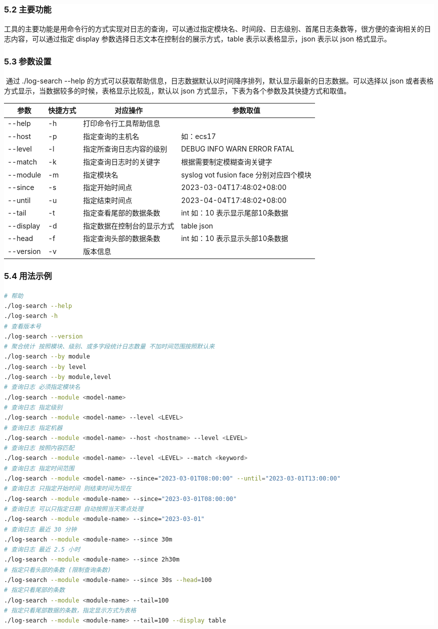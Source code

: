 ### 5.2 主要功能

​	工具的主要功能是用命令行的方式实现对日志的查询，可以通过指定模块名、时间段、日志级别、首尾日志条数等，很方便的查询相关的日志内容，可以通过指定 display 参数选择日志文本在控制台的展示方式，table 表示以表格显示，json 表示以 json 格式显示。

### 5.3 参数设置

​	通过 ./log-search --help 的方式可以获取帮助信息，日志数据默认以时间降序排列，默认显示最新的日志数据。可以选择以 json 或者表格方式显示，当数据较多的时候，表格显示比较乱，默认以 json 方式显示，下表为各个参数及其快捷方式和取值。

| 参数      | 快捷方式 | 对应操作                   | 参数取值                                   |
| --------- | -------- | -------------------------- | ------------------------------------------ |
| --help    | -h       | 打印命令行工具帮助信息     |                                            |
| --host    | -p       | 指定查询的主机名           | 如：ecs17                                  |
| --level   | -l       | 指定所查询日志内容的级别   | DEBUG INFO WARN ERROR FATAL                |
| --match   | -k       | 指定查询日志时的关键字     | 根据需要制定模糊查询关键字                 |
| --module  | -m       | 指定模块名                 | syslog  vot  fusion  face 分别对应四个模块 |
| --since   | -s       | 指定开始时间点             | 2023-03-04T17:48:02+08:00                  |
| --until   | -u       | 指定结束时间点             | 2023-04-04T17:48:02+08:00                  |
| --tail    | -t       | 指定查看尾部的数据条数     | int  如：10 表示显示尾部10条数据           |
| --display | -d       | 指定数据在控制台的显示方式 | table  json                                |
| --head    | -f       | 指定查询头部的数据条数     | int  如：10 表示显示头部10条数据           |
| --version | -v       | 版本信息                   |                                            |

### 5.4 用法示例

```bash
# 帮助
./log-search --help
./log-search -h
# 查看版本号
./log-search --version
# 聚合统计 按照模块、级别、或多字段统计日志数量 不加时间范围按照默认来
./log-search --by module
./log-search --by level
./log-search --by module,level
# 查询日志 必须指定模块名
./log-search --module <model-name> 
# 查询日志 指定级别
./log-search --module <model-name> --level <LEVEL>
# 查询日志 指定机器
./log-search --module <model-name> --host <hostname> --level <LEVEL>
# 查询日志 按照内容匹配
./log-search --module <model-name> --level <LEVEL> --match <keyword>
# 查询日志 指定时间范围
./log-search --module <model-name> --since="2023-03-01T08:00:00" --until="2023-03-01T13:00:00"
# 查询日志 只指定开始时间 则结束时间为现在
./log-search --module <module-name> --since="2023-03-01T08:00:00"
# 查询日志 可以只指定日期 自动按照当天零点处理
./log-search --module <module-name> --since="2023-03-01"
# 查询日志 最近 30 分钟
./log-search --module <module-name> --since 30m
# 查询日志 最近 2.5 小时
./log-search --module <module-name> --since 2h30m
# 指定只看头部的条数 (限制查询条数)
./log-search --module <module-name> --since 30s --head=100
# 指定只看尾部的条数
./log-search --module <module-name> --tail=100
# 指定只看尾部数据的条数，指定显示方式为表格
./log-search --module <module-name> --tail=100 --display table
```









